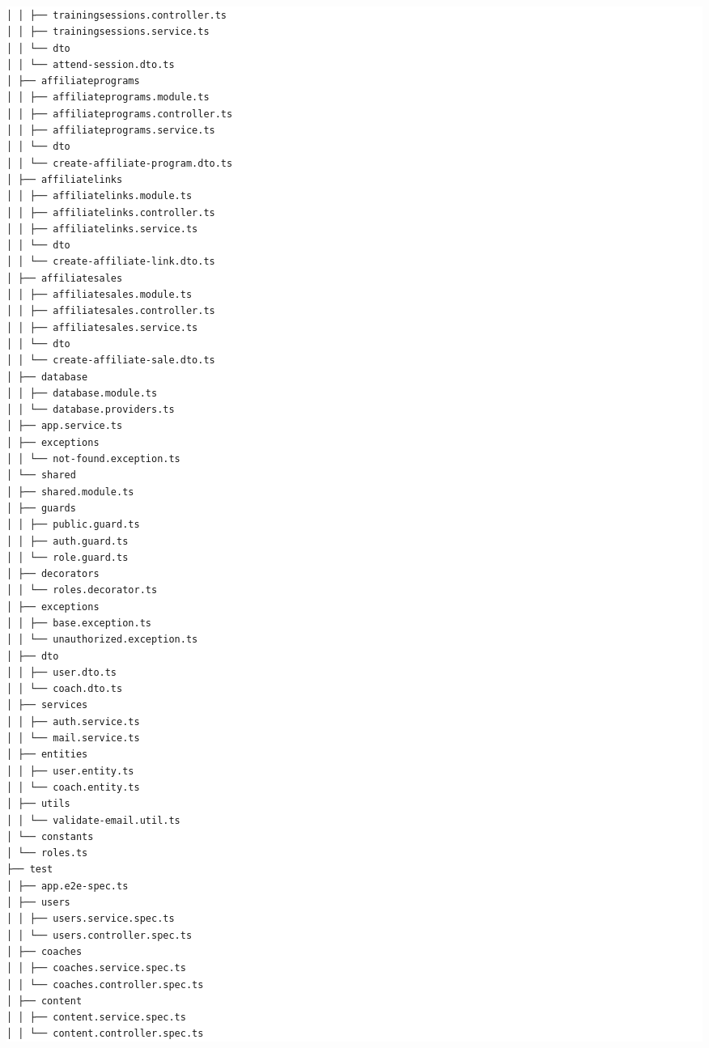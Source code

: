 ```
│ │ ├── trainingsessions.controller.ts
│ │ ├── trainingsessions.service.ts
│ │ └── dto
│ │ └── attend-session.dto.ts
│ ├── affiliateprograms
│ │ ├── affiliateprograms.module.ts
│ │ ├── affiliateprograms.controller.ts
│ │ ├── affiliateprograms.service.ts
│ │ └── dto
│ │ └── create-affiliate-program.dto.ts
│ ├── affiliatelinks
│ │ ├── affiliatelinks.module.ts
│ │ ├── affiliatelinks.controller.ts
│ │ ├── affiliatelinks.service.ts
│ │ └── dto
│ │ └── create-affiliate-link.dto.ts
│ ├── affiliatesales
│ │ ├── affiliatesales.module.ts
│ │ ├── affiliatesales.controller.ts
│ │ ├── affiliatesales.service.ts
│ │ └── dto
│ │ └── create-affiliate-sale.dto.ts
│ ├── database
│ │ ├── database.module.ts
│ │ └── database.providers.ts
│ ├── app.service.ts
│ ├── exceptions
│ │ └── not-found.exception.ts
│ └── shared
│ ├── shared.module.ts
│ ├── guards
│ │ ├── public.guard.ts
│ │ ├── auth.guard.ts
│ │ └── role.guard.ts
│ ├── decorators
│ │ └── roles.decorator.ts
│ ├── exceptions
│ │ ├── base.exception.ts
│ │ └── unauthorized.exception.ts
│ ├── dto
│ │ ├── user.dto.ts
│ │ └── coach.dto.ts
│ ├── services
│ │ ├── auth.service.ts
│ │ └── mail.service.ts
│ ├── entities
│ │ ├── user.entity.ts
│ │ └── coach.entity.ts
│ ├── utils
│ │ └── validate-email.util.ts
│ └── constants
│ └── roles.ts
├── test
│ ├── app.e2e-spec.ts
│ ├── users
│ │ ├── users.service.spec.ts
│ │ └── users.controller.spec.ts
│ ├── coaches
│ │ ├── coaches.service.spec.ts
│ │ └── coaches.controller.spec.ts
│ ├── content
│ │ ├── content.service.spec.ts
│ │ └── content.controller.spec.ts
```